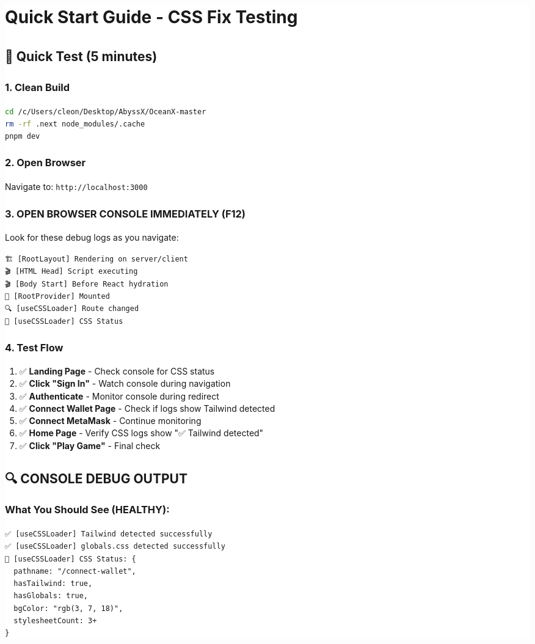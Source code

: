# Quick Start Guide - CSS Fix Testing

## 🚀 Quick Test (5 minutes)

### 1. Clean Build
```bash
cd /c/Users/cleon/Desktop/AbyssX/OceanX-master
rm -rf .next node_modules/.cache
pnpm dev
```

### 2. Open Browser
Navigate to: `http://localhost:3000`

### 3. **OPEN BROWSER CONSOLE IMMEDIATELY** (F12)
Look for these debug logs as you navigate:

```
🏗️ [RootLayout] Rendering on server/client
🎬 [HTML Head] Script executing
🎬 [Body Start] Before React hydration
🎨 [RootProvider] Mounted
🔍 [useCSSLoader] Route changed
🎨 [useCSSLoader] CSS Status
```

### 4. Test Flow
1. ✅ **Landing Page** - Check console for CSS status
2. ✅ **Click "Sign In"** - Watch console during navigation
3. ✅ **Authenticate** - Monitor console during redirect
4. ✅ **Connect Wallet Page** - Check if logs show Tailwind detected
5. ✅ **Connect MetaMask** - Continue monitoring
6. ✅ **Home Page** - Verify CSS logs show "✅ Tailwind detected"
7. ✅ **Click "Play Game"** - Final check

## 🔍 CONSOLE DEBUG OUTPUT

### What You Should See (HEALTHY):

```
✅ [useCSSLoader] Tailwind detected successfully
✅ [useCSSLoader] globals.css detected successfully
🎨 [useCSSLoader] CSS Status: {
  pathname: "/connect-wallet",
  hasTailwind: true,
  hasGlobals: true,
  bgColor: "rgb(3, 7, 18)",
  stylesheetCount: 3+
}
```
